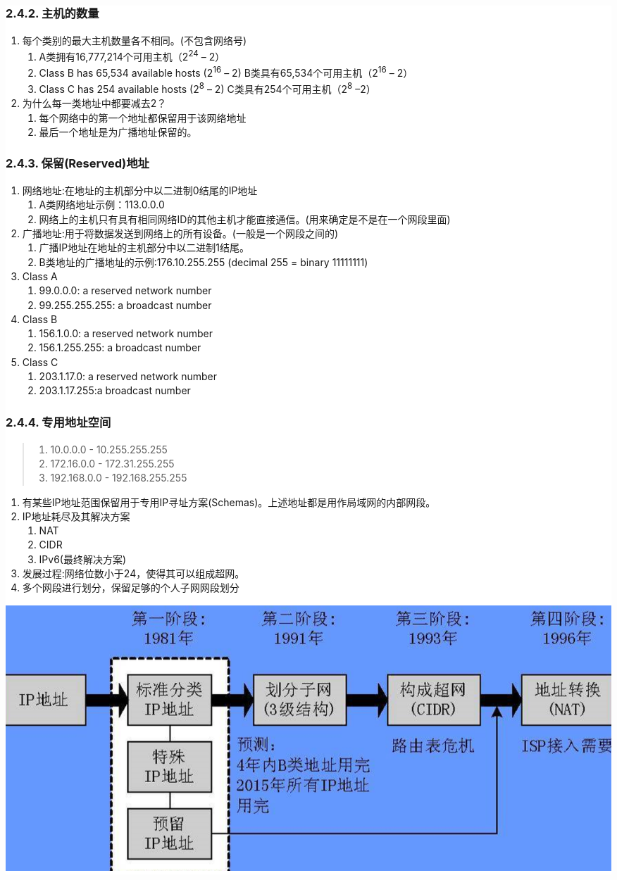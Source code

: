 ### 2.4.2. 主机的数量
1. 每个类别的最大主机数量各不相同。(不包含网络号)
   1. A类拥有16,777,214个可用主机（2<sup>24</sup> – 2）
   2. Class B has 65,534 available hosts (2<sup>16</sup> – 2) B类具有65,534个可用主机（2<sup>16</sup> – 2）
   3. Class C has 254 available hosts (2<sup>8</sup> – 2) C类具有254个可用主机（2<sup>8</sup> –2）
2. 为什么每一类地址中都要减去2？
   1. 每个网络中的第一个地址都保留用于该网络地址
   2. 最后一个地址是为广播地址保留的。

### 2.4.3. 保留(Reserved)地址
1. 网络地址:在地址的主机部分中以二进制0结尾的IP地址
   1. A类网络地址示例：113.0.0.0
   2. 网络上的主机只有具有相同网络ID的其他主机才能直接通信。(用来确定是不是在一个网段里面)
2. 广播地址:用于将数据发送到网络上的所有设备。(一般是一个网段之间的)
   1. 广播IP地址在地址的主机部分中以二进制1结尾。
   2. B类地址的广播地址的示例:176.10.255.255 (decimal 255 = binary 11111111)
3. Class A
   1. 99.0.0.0: a reserved network number
   2. 99.255.255.255: a broadcast number
4. Class B
   1. 156.1.0.0: a reserved network number
   2. 156.1.255.255: a broadcast number
5. Class C
   1. 203.1.17.0: a reserved network number
   2. 203.1.17.255:a broadcast number

### 2.4.4. 专用地址空间
>1. 10.0.0.0 - 10.255.255.255
>2. 172.16.0.0 - 172.31.255.255
>3. 192.168.0.0 - 192.168.255.255
1. 有某些IP地址范围保留用于专用IP寻址方案(Schemas)。上述地址都是用作局域网的内部网段。
2. IP地址耗尽及其解决方案
   1. NAT
   2. CIDR
   3. IPv6(最终解决方案)
3. 发展过程:网络位数小于24，使得其可以组成超网。
4. 多个网段进行划分，保留足够的个人子网网段划分

![](img/lec04/10.png)
